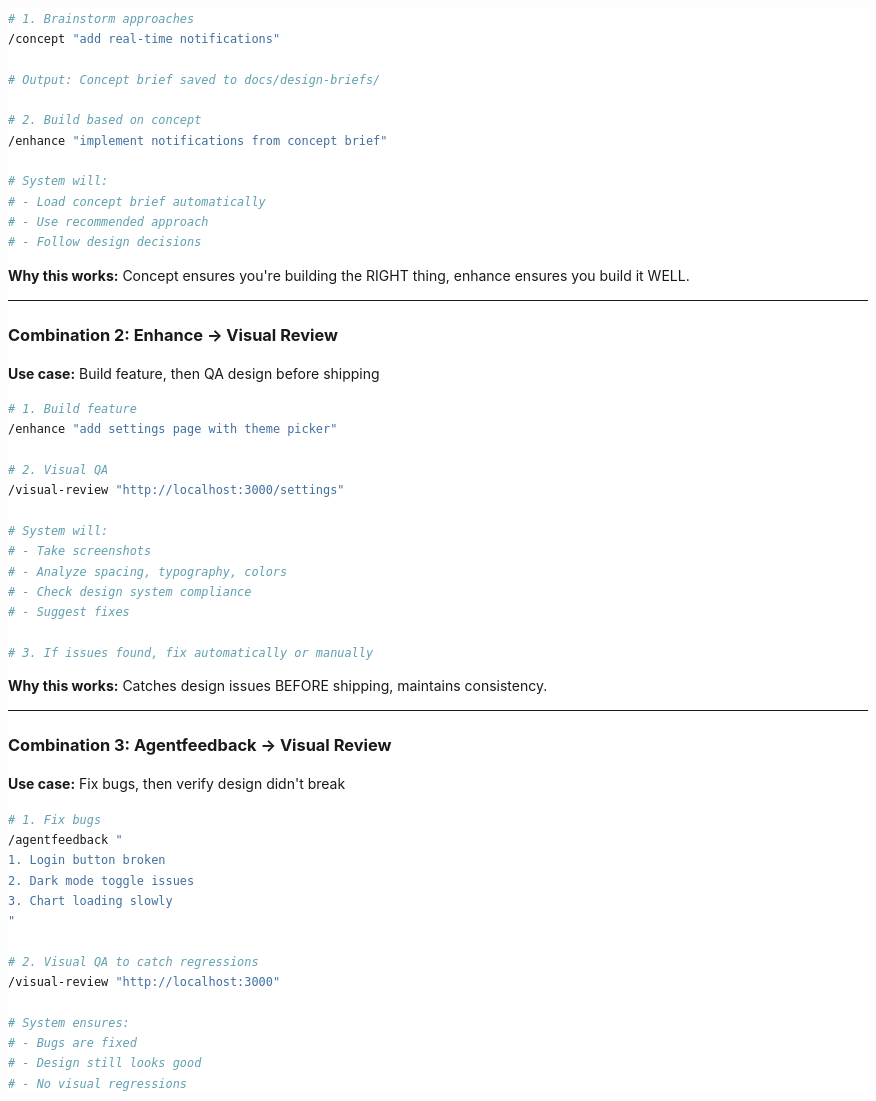 ```bash
# 1. Brainstorm approaches
/concept "add real-time notifications"

# Output: Concept brief saved to docs/design-briefs/

# 2. Build based on concept
/enhance "implement notifications from concept brief"

# System will:
# - Load concept brief automatically
# - Use recommended approach
# - Follow design decisions
```

**Why this works:** Concept ensures you're building the RIGHT thing, enhance ensures you build it WELL.

---

### Combination 2: Enhance → Visual Review

**Use case:** Build feature, then QA design before shipping

```bash
# 1. Build feature
/enhance "add settings page with theme picker"

# 2. Visual QA
/visual-review "http://localhost:3000/settings"

# System will:
# - Take screenshots
# - Analyze spacing, typography, colors
# - Check design system compliance
# - Suggest fixes

# 3. If issues found, fix automatically or manually
```

**Why this works:** Catches design issues BEFORE shipping, maintains consistency.

---

### Combination 3: Agentfeedback → Visual Review

**Use case:** Fix bugs, then verify design didn't break

```bash
# 1. Fix bugs
/agentfeedback "
1. Login button broken
2. Dark mode toggle issues
3. Chart loading slowly
"

# 2. Visual QA to catch regressions
/visual-review "http://localhost:3000"

# System ensures:
# - Bugs are fixed
# - Design still looks good
# - No visual regressions
```
